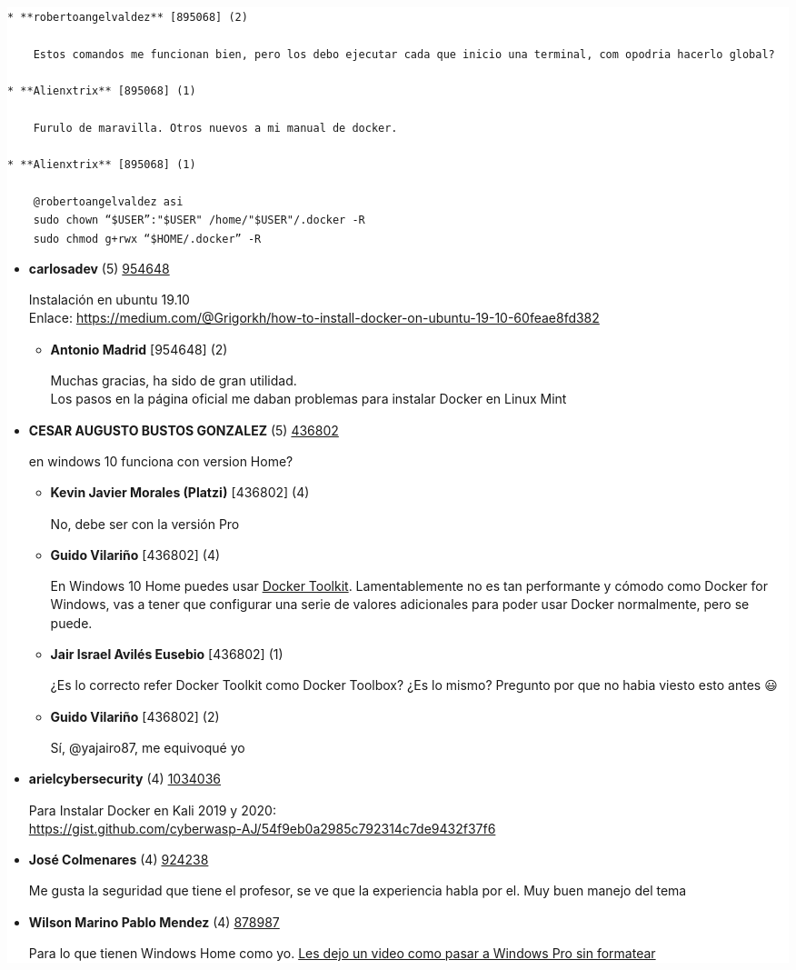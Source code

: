 	* **robertoangelvaldez** [895068] (2)

		Estos comandos me funcionan bien, pero los debo ejecutar cada que inicio una terminal, com opodria hacerlo global?

	* **Alienxtrix** [895068] (1)

		Furulo de maravilla. Otros nuevos a mi manual de docker.

	* **Alienxtrix** [895068] (1)

		@robertoangelvaldez asi  
		sudo chown “$USER”:"$USER" /home/"$USER"/.docker -R  
		sudo chmod g+rwx “$HOME/.docker” -R

* **carlosadev** (5) [954648](https://platzi.com/comentario/954648/) 

	Instalación en ubuntu 19.10  
	Enlace: <https://medium.com/@Grigorkh/how-to-install-docker-on-ubuntu-19-10-60feae8fd382>

	* **Antonio Madrid** [954648] (2)

		Muchas gracias, ha sido de gran utilidad.  
		Los pasos en la página oficial me daban problemas para instalar Docker en Linux Mint

* **CESAR AUGUSTO BUSTOS GONZALEZ** (5) [436802](https://platzi.com/comentario/436802/) 

	en windows 10 funciona con version Home?

	* **Kevin Javier Morales (Platzi)** [436802] (4)

		No, debe ser con la versión Pro

	* **Guido Vilariño** [436802] (4)

		En Windows 10 Home puedes usar [Docker Toolkit](https://docs.docker.com/toolbox/toolbox_install_windows/). Lamentablemente no es tan performante y cómodo como Docker for Windows, vas a tener que configurar una serie de valores adicionales para poder usar Docker normalmente, pero se puede.

	* **Jair Israel Avilés Eusebio** [436802] (1)

		¿Es lo correcto refer Docker Toolkit como Docker Toolbox? ¿Es lo mismo? Pregunto por que no habia viesto esto antes 😃

	* **Guido Vilariño** [436802] (2)

		Sí, @yajairo87, me equivoqué yo

* **arielcybersecurity** (4) [1034036](https://platzi.com/comentario/1034036/) 

	Para Instalar Docker en Kali 2019 y 2020:  
	<https://gist.github.com/cyberwasp-AJ/54f9eb0a2985c792314c7de9432f37f6>

* **José Colmenares** (4) [924238](https://platzi.com/comentario/924238/) 

	Me gusta la seguridad que tiene el profesor, se ve que la experiencia habla por el. Muy buen manejo del tema

* **Wilson Marino Pablo Mendez** (4) [878987](https://platzi.com/comentario/878987/) 

	Para lo que tienen Windows Home como yo. [Les dejo un video como pasar a Windows Pro sin formatear](https://www.youtube.com/watch?v=rDyhbfGFqb0)
